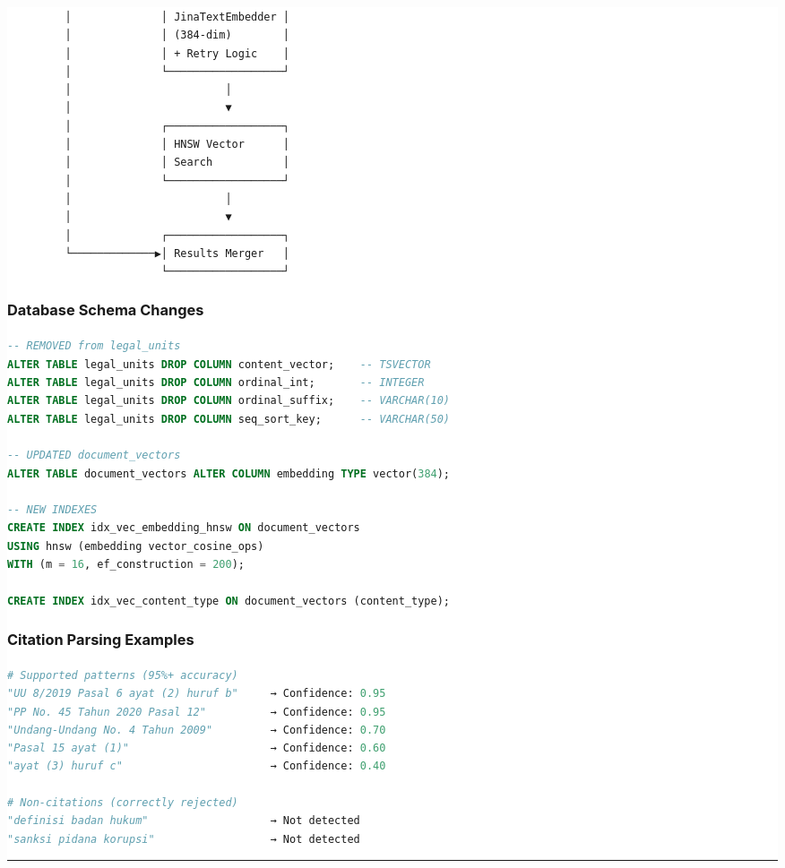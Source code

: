 ```
         │              │ JinaTextEmbedder │
         │              │ (384-dim)        │
         │              │ + Retry Logic    │
         │              └──────────────────┘
         │                        │
         │                        ▼
         │              ┌──────────────────┐
         │              │ HNSW Vector      │
         │              │ Search           │
         │              └──────────────────┘
         │                        │
         │                        ▼
         │              ┌──────────────────┐
         └─────────────▶│ Results Merger   │
                        └──────────────────┘
```

### Database Schema Changes
```sql
-- REMOVED from legal_units
ALTER TABLE legal_units DROP COLUMN content_vector;    -- TSVECTOR
ALTER TABLE legal_units DROP COLUMN ordinal_int;       -- INTEGER  
ALTER TABLE legal_units DROP COLUMN ordinal_suffix;    -- VARCHAR(10)
ALTER TABLE legal_units DROP COLUMN seq_sort_key;      -- VARCHAR(50)

-- UPDATED document_vectors
ALTER TABLE document_vectors ALTER COLUMN embedding TYPE vector(384);

-- NEW INDEXES
CREATE INDEX idx_vec_embedding_hnsw ON document_vectors 
USING hnsw (embedding vector_cosine_ops) 
WITH (m = 16, ef_construction = 200);

CREATE INDEX idx_vec_content_type ON document_vectors (content_type);
```

### Citation Parsing Examples
```python
# Supported patterns (95%+ accuracy)
"UU 8/2019 Pasal 6 ayat (2) huruf b"     → Confidence: 0.95
"PP No. 45 Tahun 2020 Pasal 12"          → Confidence: 0.95  
"Undang-Undang No. 4 Tahun 2009"         → Confidence: 0.70
"Pasal 15 ayat (1)"                      → Confidence: 0.60
"ayat (3) huruf c"                       → Confidence: 0.40

# Non-citations (correctly rejected)
"definisi badan hukum"                   → Not detected
"sanksi pidana korupsi"                  → Not detected
```

---
